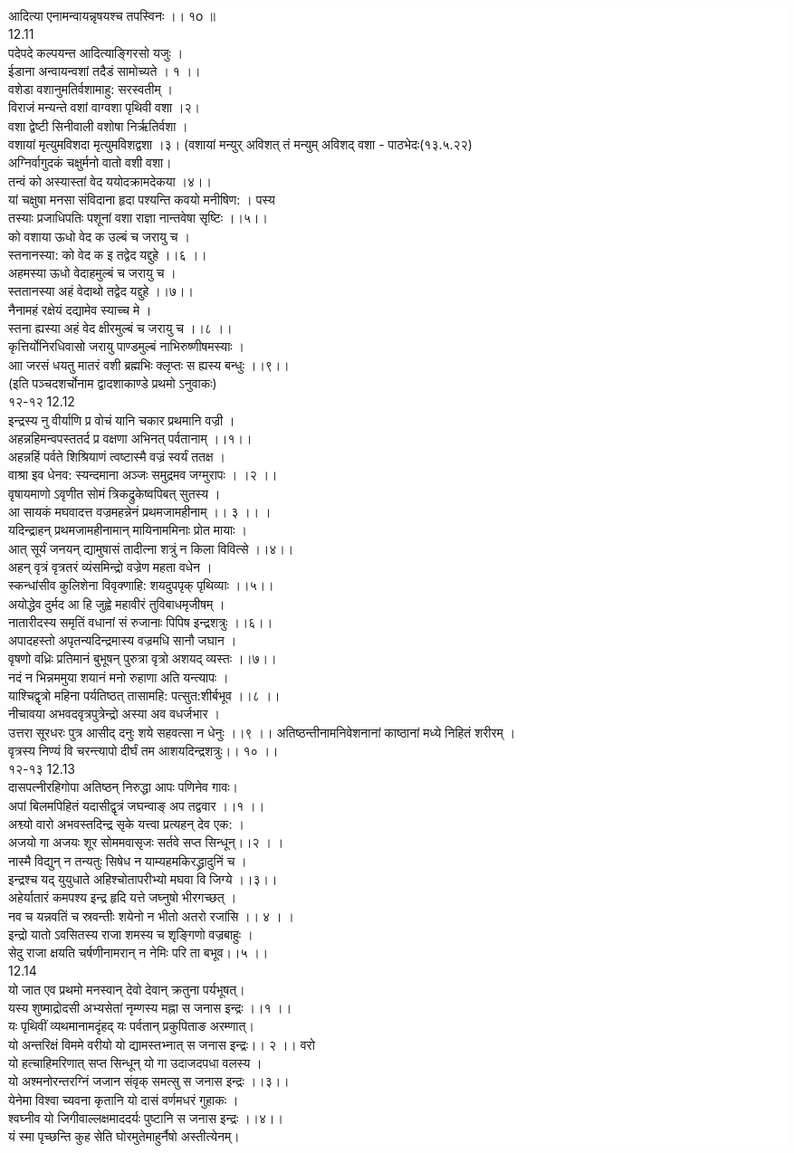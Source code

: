 आदित्या एनामन्वायन्नृषयश्च तपस्विनः ।। १o ॥  
12.11  
पदेपदे कल्पयन्त आदित्याङ्गिरसो यजुः ।  
ईडाना अन्वायन्वशां तदैडं सामोच्यते । १ ।।  
वशेडा वशानुमतिर्वशामाहु: सरस्वतीम् ।  
विराजं मन्यन्ते वशां वाग्वशा पृथिवी वशा ।२।  
वशा द्वेष्टी सिनीवाली वशोषा निर्ऋतिर्वशा ।  
वशायां मृत्युमविशदा मृत्युमविशद्वशा ।३। (वशायां मन्युर् अविशत् तं मन्युम् अविशद् वशा - पाठभेदः(१३.५.२२)  
अग्निर्वागुदकं चक्षुर्मनो वातो वशी वशा।  
तन्वं को अस्यास्तां वेद ययोदक्रामदेकया ।४।।  
यां चक्षुषा मनसा संविदाना हृदा पश्यन्ति कवयो मनीषिण: । पस्य  
तस्याः प्रजाधिपतिः पशूनां वशा राज्ञा नान्तवेषा सृष्टिः ।।५।।  
को वशाया ऊधो वेद क उल्बं च जरायु च ।  
स्तनानस्या: को वेद क इ तद्वेद यद्दुहे ।।६ ।।  
अहमस्या ऊधो वेदाहमुल्बं च जरायु च ।  
स्ततानस्या अहं वेदाथो तद्वेद यद्दुहे ।।७।।  
नैनामहं रक्षेयं दद्यामेव स्याच्च मे ।  
स्तना ह्यस्या अहं वेद क्षीरमुल्बं च जरायु च ।।८ ।।  
कृत्तिर्योनिरधिवासो जरायु पाण्डमुल्बं नाभिरुष्णीषमस्याः ।  
आा जरसं धयतु मातरं वशी ब्रह्मभिः क्लृप्तः स ह्यस्य बन्धुः ।।९।।  
(इति पञ्चदशर्चोनाम द्वादशाकाण्डे प्रथमो ऽनुवाकः)  
१२-१२ 12.12  
इन्द्रस्य नु वीर्याणि प्र वोचं यानि चकार प्रथमानि वज्री ।  
अहन्नहिमन्वपस्ततर्द प्र वक्षणा अभिनत् पर्वतानाम् ।।१।।  
अहन्नहिं पर्वते शिश्रियाणं त्वष्टास्मै वज्रं स्वर्यं ततक्ष ।  
वाश्रा इव धेनव: स्यन्दमाना अञ्जः समुद्रमव जग्मुरापः । ।२ ।।  
वृषायमाणो ऽवृणीत सोमं त्रिकद्रुकेष्वपिबत् सुतस्य ।  
आ सायकं मघवादत्त वज्रमहन्नेनं प्रथमजामहीनाम् ।। ३ ।। ।  
यदिन्द्राहन् प्रथमजामहीनामान् मायिनाममिनाः प्रोत मायाः ।  
आत् सूर्यं जनयन् द्यामुषासं तादीत्ना शत्रुं न किला विवित्से ।।४।।  
अहन् वृत्रं वृत्रतरं व्यंसमिन्द्रो वज्रेण महता वधेन ।  
स्कन्धांसीव कुलिशेना विवृक्णाहि: शयदुपपृक् पृथिव्याः ।।५।।  
अयोद्धेव दुर्मद आ हि जुह्वे महावीरं तुविबाधमृजीषम् ।  
नातारीदस्य समृतिं वधानां सं रुजानाः पिपिष इन्द्रशत्रुः ।।६।।  
अपादहस्तो अपृतन्यदिन्द्रमास्य वज्रमधि सानौ जघान ।  
वृषणो वध्रिः प्रतिमानं बुभूषन् पुरुत्रा वृत्रो अशयद् व्यस्तः ।।७।।  
नदं न भिन्नममुया शयानं मनो रुहाणा अति यन्त्यापः ।  
याश्चिद्वृत्रो महिना पर्यतिष्ठत् तासामहि: पत्सुत:शीर्बभूव ।।८ ।।  
नीचावया अभवदवृत्रपुत्रेन्द्रो अस्या अव वधर्जभार ।  
उत्तरा सूरधरः पुत्र आसीद् दनुः शये सहवत्सा न धेनुः ।।९ ।। अतिष्ठन्तीनामनिवेशनानां काष्ठानां मध्ये निहितं शरीरम् ।  
वृत्रस्य निण्यं वि चरन्त्यापो दीर्घं तम आशयदिन्द्रशत्रुः।। १० ।।  
१२-१३ 12.13  
दासपत्नीरहिगोपा अतिष्ठन् निरुद्धा आपः पणिनेव गावः।  
अपां बिलमपिहितं यदासीद्वृत्रं जघन्वाङ् अप तद्ववार ।।१ ।।  
अश्व्यो वारो अभवस्तदिन्द्र सृके यत्त्वा प्रत्यहन् देव एक: ।  
अजयो गा अजयः शूर सोममवासृजः सर्तवे सप्त सिन्धून्।।२ । ।  
नास्मै विद्युन् न तन्यतुः सिषेध न याम्यहमकिरद्ध्रादुनिं च ।  
इन्द्रश्च यद् युयुधाते अहिश्चोतापरीभ्यो मघवा वि जिग्ये ।।३।।  
अहेर्यातारं कमपश्य इन्द्र हृदि यत्ते जघ्नुषो भीरगच्छत् ।  
नव च यन्नवतिं च स्रवन्तीः शयेनो न भीतो अतरो रजांसि ।। ४ । ।  
इन्द्रो यातो ऽवसितस्य राजा शमस्य च शृङ्गिणो वज्रबाहुः ।  
सेदु राजा क्षयति चर्षणीनामरान् न नेमिः परि ता बभूव।।५ ।।  
12.14  
यो जात एव प्रथमो मनस्वान् देवो देवान् क्रतुना पर्यभूषत्।  
यस्य शुष्माद्रोदसी अभ्यसेतां नृम्णस्य मह्ना स जनास इन्द्रः ।।१ ।।  
यः पृथिवीं व्यथमानामदृंहद् यः पर्वतान् प्रकुपिताङ अरम्णात्।  
यो अन्तरिक्षं विममे वरीयो यो द्यामस्तभ्नात् स जनास इन्द्रः।। २ ।। वरो  
यो हत्चाहिमरिणात् सप्त सिन्धून् यो गा उदाजदपधा वलस्य ।  
यो अश्मनोरन्तरग्निं जजान संवृक् समत्सु स जनास इन्द्रः ।।३।।  
येनेमा विश्वा च्यवना कृतानि यो दासं वर्णमधरं गुहाकः ।  
श्वघ्नीव यो जिगीवाल्लक्षमाददर्यः पुष्टानि स जनास इन्द्रः ।।४।।  
यं स्मा पृच्छन्ति कुह सेति घोरमुतेमाहुर्नैषो अस्तीत्येनम्।  